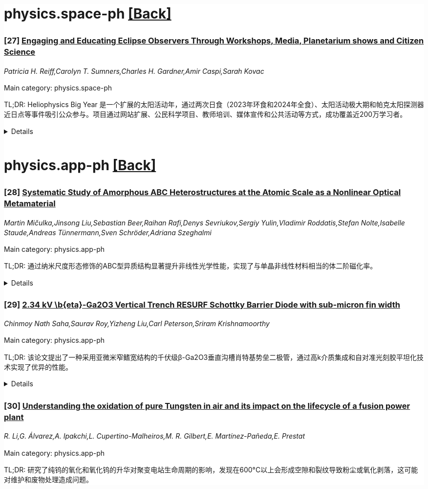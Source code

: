 # physics.space-ph [[Back]](#toc)

### [27] [Engaging and Educating Eclipse Observers Through Workshops, Media, Planetarium shows and Citizen Science](https://arxiv.org/abs/2509.22348)
*Patricia H. Reiff,Carolyn T. Sumners,Charles H. Gardner,Amir Caspi,Sarah Kovac*

Main category: physics.space-ph

TL;DR: Heliophysics Big Year 是一个扩展的太阳活动年，通过两次日食（2023年环食和2024年全食）、太阳活动极大期和帕克太阳探测器近日点等事件吸引公众参与。项目通过网站扩展、公民科学项目、教师培训、媒体宣传和公共活动等方式，成功覆盖近200万学习者。


<details><summary>Details</summary></details>


<div id='physics.app-ph'></div>

# physics.app-ph [[Back]](#toc)

### [28] [Systematic Study of Amorphous ABC Heterostructures at the Atomic Scale as a Nonlinear Optical Metamaterial](https://arxiv.org/abs/2509.21583)
*Martin Mičulka,Jinsong Liu,Sebastian Beer,Raihan Rafi,Denys Sevriukov,Sergiy Yulin,Vladimir Roddatis,Stefan Nolte,Isabelle Staude,Andreas Tünnermann,Sven Schröder,Adriana Szeghalmi*

Main category: physics.app-ph

TL;DR: 通过纳米尺度形态修饰的ABC型异质结构显著提升非线性光学性能，实现了与单晶非线性材料相当的体二阶磁化率。


<details><summary>Details</summary></details>


### [29] [2.34 kV \b{eta}-Ga2O3 Vertical Trench RESURF Schottky Barrier Diode with sub-micron fin width](https://arxiv.org/abs/2509.21857)
*Chinmoy Nath Saha,Saurav Roy,Yizheng Liu,Carl Peterson,Sriram Krishnamoorthy*

Main category: physics.app-ph

TL;DR: 该论文提出了一种采用亚微米窄鳍宽结构的千伏级β-Ga2O3垂直沟槽肖特基势垒二极管，通过高k介质集成和自对准光刻胶平坦化技术实现了优异的性能。


<details><summary>Details</summary></details>


### [30] [Understanding the oxidation of pure Tungsten in air and its impact on the lifecycle of a fusion power plant](https://arxiv.org/abs/2509.22031)
*R. Li,G. Álvarez,A. Ipakchi,L. Cupertino-Malheiros,M. R. Gilbert,E. Martínez-Pañeda,E. Prestat*

Main category: physics.app-ph

TL;DR: 研究了纯钨的氧化和氧化钨的升华对聚变电站生命周期的影响，发现在600°C以上会形成空隙和裂纹导致粉尘或氧化剥落，这可能对维护和废物处理造成问题。
